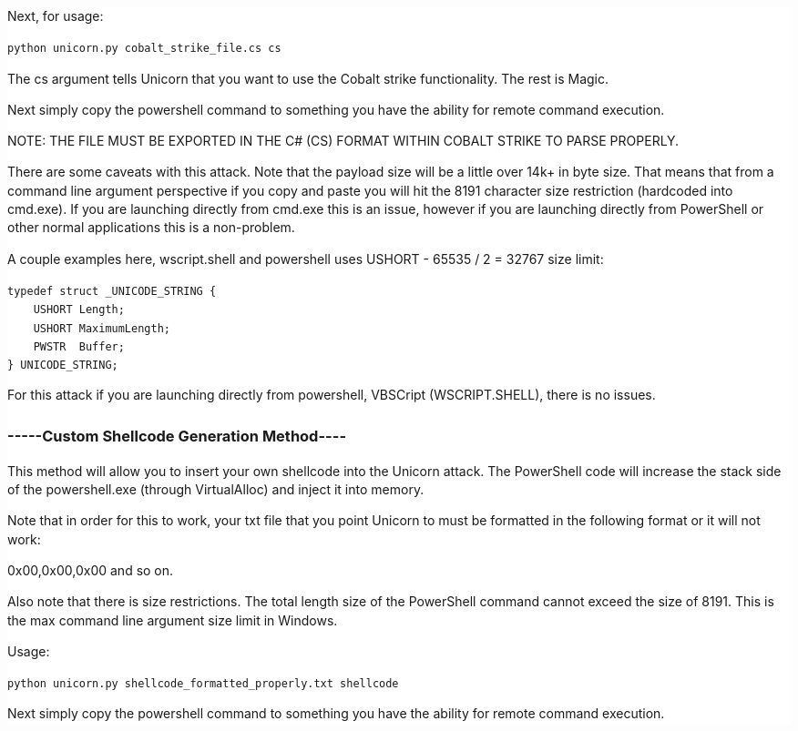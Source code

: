 Next, for usage:

    python unicorn.py cobalt_strike_file.cs cs

The cs argument tells Unicorn that you want to use the Cobalt strike functionality. The rest is Magic.

Next simply copy the powershell command to something you have the ability for remote command execution.

NOTE: THE FILE MUST BE EXPORTED IN THE C# (CS) FORMAT WITHIN COBALT STRIKE TO PARSE PROPERLY.

There are some caveats with this attack. Note that the payload size will be a little over 14k+ in byte
size. That means that from a command line argument perspective if you copy and paste you will hit the
8191 character size restriction (hardcoded into cmd.exe). If you are launching directly from cmd.exe
this is an issue, however if you are launching directly from PowerShell or other normal applications
this is a non-problem.

A couple examples here, wscript.shell and powershell uses USHORT - 65535 / 2 = 32767 size limit:

    typedef struct _UNICODE_STRING {
        USHORT Length;
        USHORT MaximumLength;
        PWSTR  Buffer;
    } UNICODE_STRING;

For this attack if you are launching directly from powershell, VBSCript (WSCRIPT.SHELL), there is no
issues.

###                 -----Custom Shellcode Generation Method----

This method will allow you to insert your own shellcode into the Unicorn attack. The PowerShell code
will increase the stack side of the powershell.exe (through VirtualAlloc) and inject it into memory.

Note that in order for this to work, your txt file that you point Unicorn to must be formatted in the 
following format or it will not work:

0x00,0x00,0x00 and so on.

Also note that there is size restrictions. The total length size of the PowerShell command cannot exceed
the size of 8191. This is the max command line argument size limit in Windows.

Usage:

    python unicorn.py shellcode_formatted_properly.txt shellcode

Next simply copy the powershell command to something you have the ability for remote command execution.
